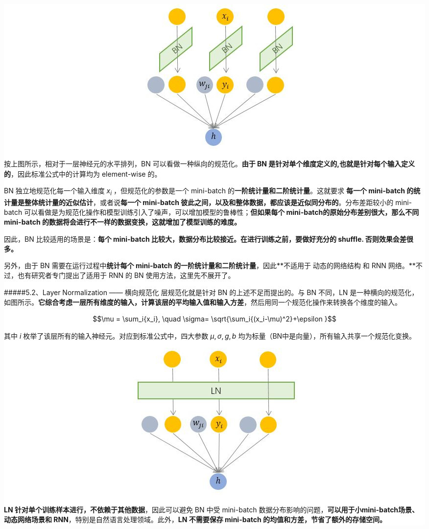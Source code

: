 <center><img src="./img/3.jpg"/></center>

按上图所示，相对于一层神经元的水平排列，BN 可以看做一种纵向的规范化。**由于 BN 是针对单个维度定义的,也就是针对每个输入定义的**，因此标准公式中的计算均为 element-wise 的。

BN 独立地规范化每一个输入维度 $x_i$ ，但规范化的参数是一个 mini-batch 的**一阶统计量和二阶统计量**。这就要求 **每一个 mini-batch 的统计量是整体统计量的近似估计**，或者说**每一个 mini-batch 彼此之间，以及和整体数据，都应该是近似同分布的**。分布差距较小的 mini-batch 可以看做是为规范化操作和模型训练引入了噪声，可以增加模型的鲁棒性；**但如果每个 mini-batch的原始分布差别很大，那么不同 mini-batch 的数据将会进行不一样的数据变换，这就增加了模型训练的难度。**

因此，BN 比较适用的场景是：**每个 mini-batch 比较大，数据分布比较接近。在进行训练之前，要做好充分的 shuffle. 否则效果会差很多。**

另外，由于 BN 需要在运行过程中**统计每个 mini-batch 的一阶统计量和二阶统计量**，因此**不适用于 动态的网络结构 和 RNN 网络。**不过，也有研究者专门提出了适用于 RNN 的 BN 使用方法，这里先不展开了。


#####5.2、Layer Normalization —— 横向规范化
层规范化就是针对 BN 的上述不足而提出的。与 BN 不同，LN 是一种横向的规范化，如图所示。**它综合考虑一层所有维度的输入，计算该层的平均输入值和输入方差**，然后用同一个规范化操作来转换各个维度的输入。

$$\mu = \sum_i{x_i}, \quad \sigma= \sqrt{\sum_i{(x_i-\mu)^2}+\epsilon }$$

其中 $i$ 枚举了该层所有的输入神经元。对应到标准公式中，四大参数 $\mu, \sigma, g, b$ 均为标量（BN中是向量），所有输入共享一个规范化变换。
<center><img src="./img/4.jpg"/></center>

**LN 针对单个训练样本进行，不依赖于其他数据**，因此可以避免 BN 中受 mini-batch 数据分布影响的问题，**可以用于小mini-batch场景、动态网络场景和 RNN**，特别是自然语言处理领域。此外，**LN 不需要保存 mini-batch 的均值和方差，节省了额外的存储空间。**
